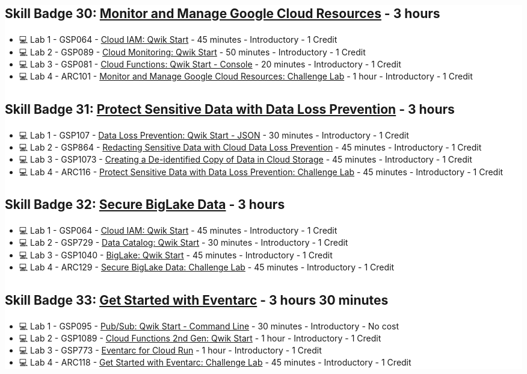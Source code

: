 ## Skill Badge 30: [Monitor and Manage Google Cloud Resources](https://www.cloudskillsboost.google/course_templates/653) - 3 hours

- 💻 Lab 1 - GSP064 - [Cloud IAM: Qwik Start](https://www.cloudskillsboost.google/course_templates/653/labs/461536) - 45 minutes - Introductory - 1 Credit
- 💻 Lab 2 - GSP089 - [Cloud Monitoring: Qwik Start](https://www.cloudskillsboost.google/course_templates/653/labs/461537) - 50 minutes - Introductory - 1 Credit
- 💻 Lab 3 - GSP081 - [Cloud Functions: Qwik Start - Console](https://www.cloudskillsboost.google/course_templates/653/labs/461538) - 20 minutes - Introductory - 1 Credit
- 💻 Lab 4 - ARC101 - [Monitor and Manage Google Cloud Resources: Challenge Lab](https://www.cloudskillsboost.google/course_templates/653/labs/461539) - 1 hour - Introductory - 1 Credit

## Skill Badge 31: [Protect Sensitive Data with Data Loss Prevention](https://www.cloudskillsboost.google/course_templates/750) - 3 hours

- 💻 Lab 1 - GSP107 - [Data Loss Prevention: Qwik Start - JSON](https://www.cloudskillsboost.google/course_templates/750/labs/461544) - 30 minutes - Introductory - 1 Credit
- 💻 Lab 2 - GSP864 - [Redacting Sensitive Data with Cloud Data Loss Prevention](https://www.cloudskillsboost.google/course_templates/750/labs/461545) - 45 minutes - Introductory - 1 Credit
- 💻 Lab 3 - GSP1073 - [Creating a De-identified Copy of Data in Cloud Storage](https://www.cloudskillsboost.google/course_templates/750/labs/461546) - 45 minutes - Introductory - 1 Credit
- 💻 Lab 4 - ARC116 - [Protect Sensitive Data with Data Loss Prevention: Challenge Lab](https://www.cloudskillsboost.google/course_templates/750/labs/461547) - 45 minutes - Introductory - 1 Credit

## Skill Badge 32: [Secure BigLake Data](https://www.cloudskillsboost.google/course_templates/751) - 3 hours

- 💻 Lab 1 - GSP064 - [Cloud IAM: Qwik Start](https://www.cloudskillsboost.google/course_templates/751/labs/461548) - 45 minutes - Introductory - 1 Credit
- 💻 Lab 2 - GSP729 - [Data Catalog: Qwik Start](https://www.cloudskillsboost.google/course_templates/751/labs/461549) - 30 minutes - Introductory - 1 Credit
- 💻 Lab 3 - GSP1040 - [BigLake: Qwik Start](https://www.cloudskillsboost.google/course_templates/751/labs/461550) - 45 minutes - Introductory - 1 Credit
- 💻 Lab 4 - ARC129 - [Secure BigLake Data: Challenge Lab](https://www.cloudskillsboost.google/course_templates/751/labs/461551) - 45 minutes - Introductory - 1 Credit

## Skill Badge 33: [Get Started with Eventarc](https://www.cloudskillsboost.google/course_templates/727) - 3 hours 30 minutes

- 💻 Lab 1 - GSP095 - [Pub/Sub: Qwik Start - Command Line](https://www.cloudskillsboost.google/course_templates/727/labs/461588) - 30 minutes - Introductory - No cost
- 💻 Lab 2 - GSP1089 - [Cloud Functions 2nd Gen: Qwik Start](https://www.cloudskillsboost.google/course_templates/727/labs/461589) - 1 hour - Introductory - 1 Credit
- 💻 Lab 3 - GSP773 - [Eventarc for Cloud Run](https://www.cloudskillsboost.google/course_templates/727/labs/461590) - 1 hour - Introductory - 1 Credit
- 💻 Lab 4 - ARC118 - [Get Started with Eventarc: Challenge Lab](https://www.cloudskillsboost.google/course_templates/727/labs/461591) - 45 minutes - Introductory - 1 Credit
